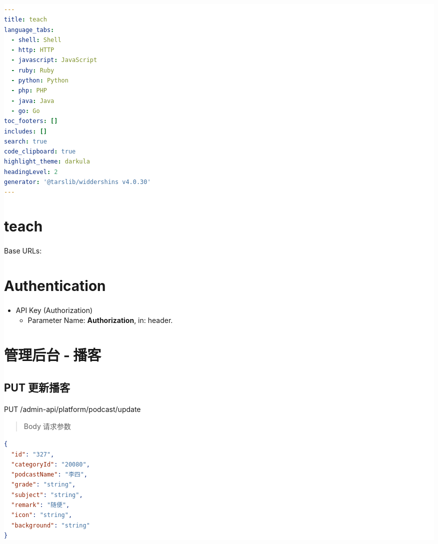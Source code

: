 ```yaml
---
title: teach
language_tabs:
  - shell: Shell
  - http: HTTP
  - javascript: JavaScript
  - ruby: Ruby
  - python: Python
  - php: PHP
  - java: Java
  - go: Go
toc_footers: []
includes: []
search: true
code_clipboard: true
highlight_theme: darkula
headingLevel: 2
generator: '@tarslib/widdershins v4.0.30'
---
```


# teach

Base URLs:

# Authentication

- API Key (Authorization)
  - Parameter Name: **Authorization**, in: header.

# 管理后台 - 播客

<a id="opIdupdatePodcast"></a>

## PUT 更新播客

PUT /admin-api/platform/podcast/update

> Body 请求参数

```json
{
  "id": "327",
  "categoryId": "20080",
  "podcastName": "李四",
  "grade": "string",
  "subject": "string",
  "remark": "随便",
  "icon": "string",
  "background": "string"
}
```
